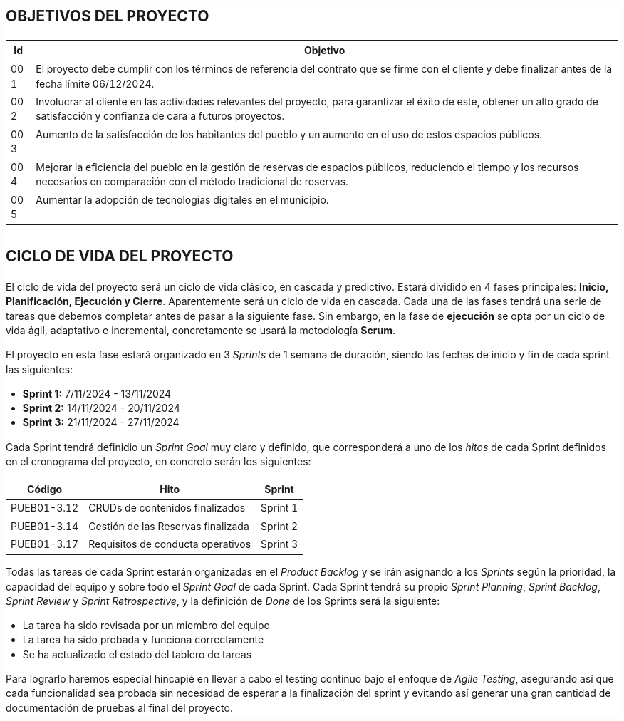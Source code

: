 
## OBJETIVOS DEL PROYECTO

| Id  | Objetivo                                                                                                                      |
| --- | ------------------------------------------------------------------------------------------------------------------------------ |
| 001 | El proyecto debe cumplir con los términos de referencia del contrato que se firme con el cliente y debe finalizar antes de la fecha límite 06/12/2024. |
| 002 | Involucrar al cliente en las actividades relevantes del proyecto, para garantizar el éxito de este, obtener un alto grado de satisfacción y confianza de cara a futuros proyectos. |
| 003 | Aumento de la satisfacción de los habitantes del pueblo y un aumento en el uso de estos espacios públicos.                     |
| 004 | Mejorar la eficiencia del pueblo en la gestión de reservas de espacios públicos, reduciendo el tiempo y los recursos necesarios en comparación con el método tradicional de reservas. |
| 005 | Aumentar la adopción de tecnologías digitales en el municipio.   

## CICLO DE VIDA DEL PROYECTO

El ciclo de vida del proyecto será un ciclo de vida clásico, en cascada y predictivo. Estará dividido en 4 fases principales: **Inicio, Planificación, Ejecución y Cierre**. Aparentemente será un ciclo de vida en cascada. Cada una de las fases tendrá una serie de tareas que debemos completar antes de pasar a la siguiente fase. Sin embargo, en la fase de **ejecución** se opta por un ciclo de vida ágil, adaptativo e incremental, concretamente se usará la metodología **Scrum**.

El proyecto en esta fase estará organizado en 3 *Sprints* de 1 semana de duración, siendo las fechas de inicio y fin de cada sprint las siguientes:

- **Sprint 1:** 7/11/2024 - 13/11/2024
- **Sprint 2:** 14/11/2024 - 20/11/2024
- **Sprint 3:** 21/11/2024 - 27/11/2024

Cada Sprint tendrá definidio un *Sprint Goal* muy claro y definido, que corresponderá a uno de los *hitos* de cada Sprint definidos en el cronograma del proyecto, en concreto serán los siguientes:

| **Código** | **Hito**                                | **Sprint** |
|-------------|-----------------------------------------|------------|
| PUEB01-3.12 | CRUDs de contenidos finalizados          | Sprint 1   |
| PUEB01-3.14 | Gestión de las Reservas finalizada       | Sprint 2   |
| PUEB01-3.17 | Requisitos de conducta operativos        | Sprint 3   |

Todas las tareas de cada Sprint estarán organizadas en el *Product Backlog* y se irán asignando a los *Sprints* según la prioridad, la capacidad del equipo y sobre todo el *Sprint Goal* de cada Sprint. Cada Sprint tendrá su propio *Sprint Planning*, *Sprint Backlog*, *Sprint Review* y *Sprint Retrospective*, y la definición de *Done* de los Sprints será la siguiente:

- La tarea ha sido revisada por un miembro del equipo
- La tarea ha sido probada y funciona correctamente
- Se ha actualizado el estado del tablero de tareas

Para lograrlo haremos especial hincapié en llevar a cabo el testing continuo bajo el enfoque de *Agile Testing*, asegurando así que cada funcionalidad sea probada sin necesidad de esperar a la finalización del sprint y evitando así generar una gran cantidad de documentación de pruebas al final del proyecto.
